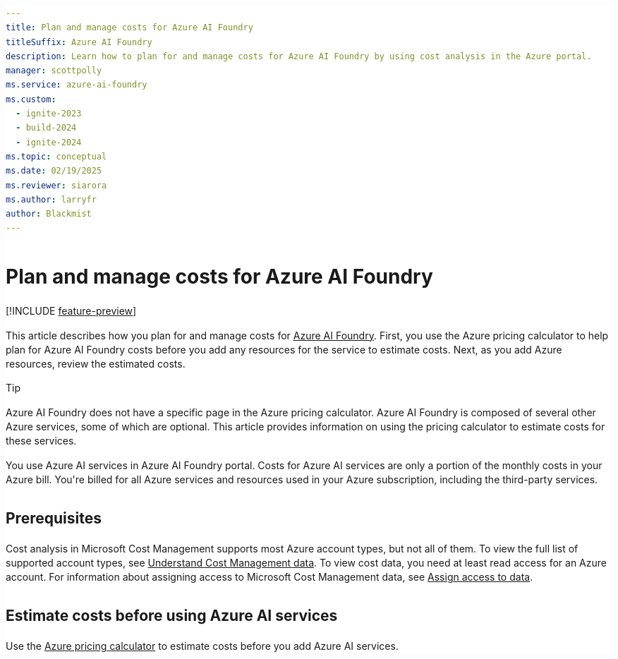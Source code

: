 ```yaml
---
title: Plan and manage costs for Azure AI Foundry
titleSuffix: Azure AI Foundry
description: Learn how to plan for and manage costs for Azure AI Foundry by using cost analysis in the Azure portal.
manager: scottpolly
ms.service: azure-ai-foundry
ms.custom:
  - ignite-2023
  - build-2024
  - ignite-2024
ms.topic: conceptual
ms.date: 02/19/2025
ms.reviewer: siarora
ms.author: larryfr
author: Blackmist
---
```


# Plan and manage costs for Azure AI Foundry

[!INCLUDE [feature-preview](../includes/feature-preview.md)]

This article describes how you plan for and manage costs for [Azure AI Foundry](https://ai.azure.com). First, you use the Azure pricing calculator to help plan for Azure AI Foundry costs before you add any resources for the service to estimate costs. Next, as you add Azure resources, review the estimated costs.

> [!TIP]
> Azure AI Foundry does not have a specific page in the Azure pricing calculator. Azure AI Foundry is composed of several other Azure services, some of which are optional. This article provides information on using the pricing calculator to estimate costs for these services.

You use Azure AI services in Azure AI Foundry portal. Costs for Azure AI services are only a portion of the monthly costs in your Azure bill. You're billed for all Azure services and resources used in your Azure subscription, including the third-party services.

## Prerequisites

Cost analysis in Microsoft Cost Management supports most Azure account types, but not all of them. To view the full list of supported account types, see [Understand Cost Management data](/azure/cost-management-billing/costs/understand-cost-mgt-data?WT.mc_id=costmanagementcontent_docsacmhorizontal_-inproduct-learn). To view cost data, you need at least read access for an Azure account. For information about assigning access to Microsoft Cost Management data, see [Assign access to data](/azure/cost-management-billing/costs/assign-access-acm-data?WT.mc_id=costmanagementcontent_docsacmhorizontal_-inproduct-learn).

## Estimate costs before using Azure AI services

Use the [Azure pricing calculator](https://azure.microsoft.com/pricing/calculator/) to estimate costs before you add Azure AI services.
